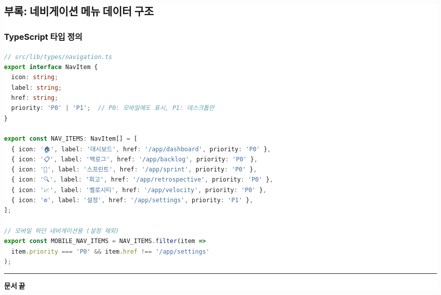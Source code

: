 ## 부록: 네비게이션 메뉴 데이터 구조

### TypeScript 타입 정의
```typescript
// src/lib/types/navigation.ts
export interface NavItem {
  icon: string;
  label: string;
  href: string;
  priority: 'P0' | 'P1';  // P0: 모바일에도 표시, P1: 데스크톱만
}

export const NAV_ITEMS: NavItem[] = [
  { icon: '🏠', label: '대시보드', href: '/app/dashboard', priority: 'P0' },
  { icon: '📋', label: '백로그', href: '/app/backlog', priority: 'P0' },
  { icon: '🎯', label: '스프린트', href: '/app/sprint', priority: 'P0' },
  { icon: '🔍', label: '회고', href: '/app/retrospective', priority: 'P0' },
  { icon: '📈', label: '벨로시티', href: '/app/velocity', priority: 'P0' },
  { icon: '⚙️', label: '설정', href: '/app/settings', priority: 'P1' },
];

// 모바일 하단 네비게이션용 (설정 제외)
export const MOBILE_NAV_ITEMS = NAV_ITEMS.filter(item =>
  item.priority === 'P0' && item.href !== '/app/settings'
);
```

---

**문서 끝**
